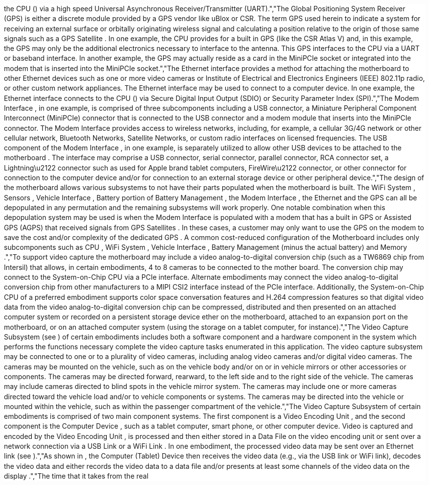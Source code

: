 the CPU () via a high speed Universal Asynchronous Receiver\/Transmitter (UART).","The Global Positioning System Receiver (GPS)  is either a discrete module provided by a GPS vendor like uBlox or CSR. The term GPS used herein to indicate a system for receiving an external surface or orbitally originating wireless signal and calculating a position relative to the origin of those same signals such as a GPS Satellite . In one example, the CPU  provides for a built in GPS (like the CSR Atlas V) and, in this example, the GPS  may only be the additional electronics necessary to interface to the antenna. This GPS  interfaces to the CPU  via a UART or baseband interface. In another example, the GPS  may actually reside as a card in the MiniPCIe socket or integrated into the modem that is inserted into the MiniPCIe socket.","The Ethernet interface  provides a method for attaching the motherboard  to other Ethernet devices such as one or more video cameras or Institute of Electrical and Electronics Engineers (IEEE) 802.11p radio, or other custom network appliances. The Ethernet interface  may be used to connect to a computer device. In one example, the Ethernet interface connects to the CPU () via Secure Digital Input Output (SDIO) or Security Parameter Index (SPI).","The Modem Interface , in one example, is comprised of three subcomponents including a USB connector, a Miniature Peripheral Component Interconnect (MiniPCIe) connector that is connected to the USB connector and a modem module that inserts into the MiniPCIe connector. The Modem Interface  provides access to wireless networks, including, for example, a cellular 3G\/4G network or other cellular network, Bluetooth Networks, Satellite Networks, or custom radio interfaces on licensed frequencies. The USB component of the Modem Interface , in one example, is separately utilized to allow other USB devices to be attached to the motherboard . The interface may comprise a USB connector, serial connector, parallel connector, RCA connector set, a Lightning\u2122 connector such as used for Apple brand tablet computers, FireWire\u2122 connector, or other connector for connection to the computer device and\/or for connection to an external storage device or other peripheral device.","The design of the motherboard  allows various subsystems to not have their parts populated when the motherboard  is built. The WiFi System , Sensors , Vehicle Interface , Battery portion of Battery Management , the Modem Interface , the Ethernet  and the GPS  can all be depopulated in any permutation and the remaining subsystems will work properly. One notable combination when this depopulation system may be used is when the Modem Interface  is populated with a modem that has a built in GPS or Assisted GPS (AGPS) that received signals from GPS Satellites . In these cases, a customer may only want to use the GPS on the modem to save the cost and\/or complexity of the dedicated GPS . A common cost-reduced configuration of the Motherboard  includes only subcomponents such as CPU , WiFi System , Vehicle Interface , Battery Management  (minus the actual battery) and Memory .","To support video capture the motherboard may include a video analog-to-digital conversion chip  (such as a TW6869 chip from Intersil) that allows, in certain embodiments, 4 to 8 cameras to be connected to the mother board. The conversion chip may connect to the System-on-Chip CPU via a PCIe interface. Alternate embodiments may connect the video analog-to-digital conversion chip  from other manufacturers to a MIPI CSI2 interface instead of the PCIe interface. Additionally, the System-on-Chip CPU of a preferred embodiment supports color space conversation features and H.264 compression features so that digital video data from the video analog-to-digital conversion chip  can be compressed, distributed and then presented on an attached computer system or recorded on a persistent storage device ether on the motherboard, attached to an expansion port on the motherboard, or on an attached computer system (using the storage on a tablet computer, for instance).","The Video Capture Subsystem (see ) of certain embodiments includes both a software component and a hardware component in the system which performs the functions necessary complete the video capture tasks enumerated in this application. The video capture subsystem may be connected to one or to a plurality of video cameras, including analog video cameras and\/or digital video cameras. The cameras may be mounted on the vehicle, such as on the vehicle body and\/or on or in vehicle mirrors or other accessories or components. The cameras may be directed forward, rearward, to the left side and to the right side of the vehicle. The cameras may include cameras directed to blind spots in the vehicle mirror system. The cameras may include one or more cameras directed toward the vehicle load and\/or to vehicle components or systems. The cameras may be directed into the vehicle or mounted within the vehicle, such as within the passenger compartment of the vehicle.","The Video Capture Subsystem  of certain embodiments is comprised of two main component systems. The first component is a Video Encoding Unit , and the second component is the Computer Device , such as a tablet computer, smart phone, or other computer device. Video is captured and encoded by the Video Encoding Unit , is processed and then either stored in a Data File  on the video encoding unit or sent over a network connection via a USB Link  or a WiFi Link . In one embodiment, the processed video data may be sent over an Ethernet link  (see ).","As shown in , the Computer (Tablet) Device  then receives the video data (e.g., via the USB link or WiFi link), decodes the video data and either records the video data to a data file  and\/or presents at least some channels of the video data on the display .","The time that it takes from the real